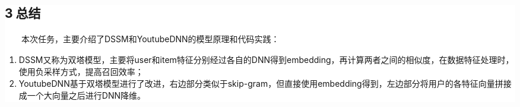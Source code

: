```python
```

## 3 总结

&emsp;&emsp;本次任务，主要介绍了DSSM和YoutubeDNN的模型原理和代码实践：
1. DSSM又称为双塔模型，主要将user和item特征分别经过各自的DNN得到embedding，再计算两者之间的相似度，在数据特征处理时，使用负采样方式，提高召回效率；
2. YoutubeDNN基于双塔模型进行了改进，右边部分类似于skip-gram，但直接使用embedding得到，左边部分将用户的各特征向量拼接成一个大向量之后进行DNN降维。
